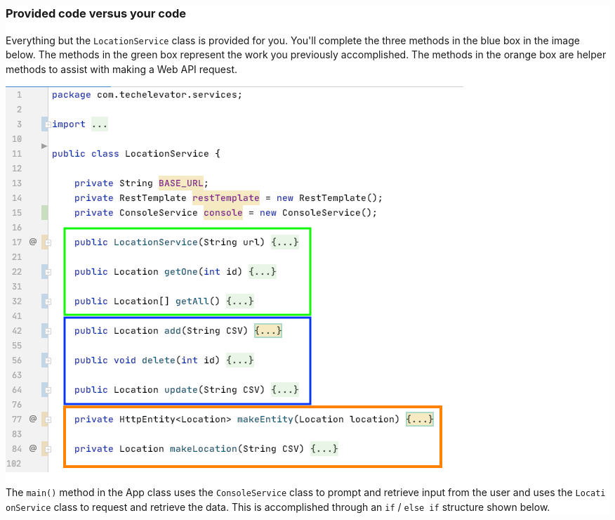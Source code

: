 ### Provided code versus your code

Everything but the `LocationService` class is provided for you. You'll complete the three methods in the blue box in the image below. The methods in the green box represent the work you previously accomplished. The methods in the orange box are helper methods to assist with making a Web API request.

 ![Location Service](img/LocationService.png)

The `main()` method in the App class uses the `ConsoleService` class to prompt and retrieve input from the user and uses the `LocationService` class to request and retrieve the data. This is accomplished through an `if` / `else if` structure shown below.
